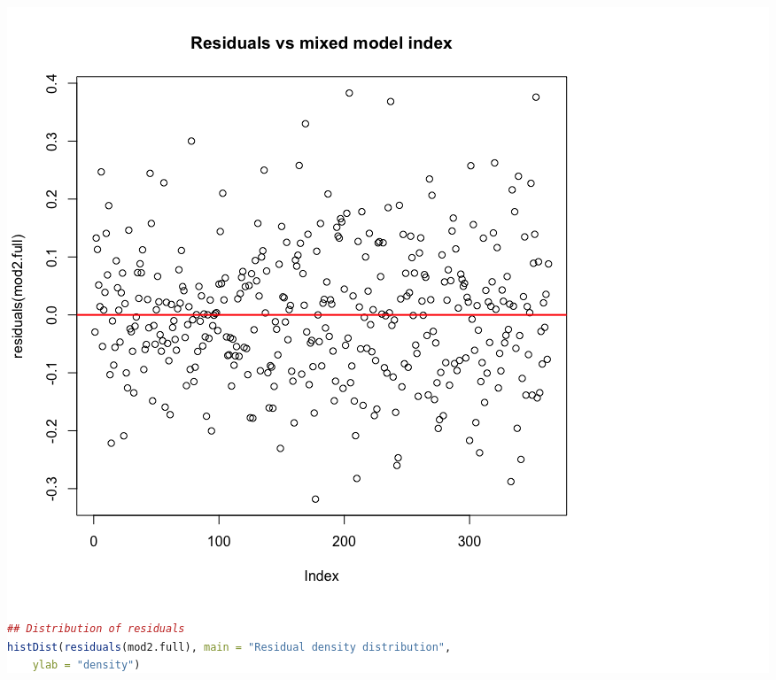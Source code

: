![](./figures/arcsineVAS-3.png)

``` r
## Distribution of residuals
histDist(residuals(mod2.full), main = "Residual density distribution", 
    ylab = "density")
```
